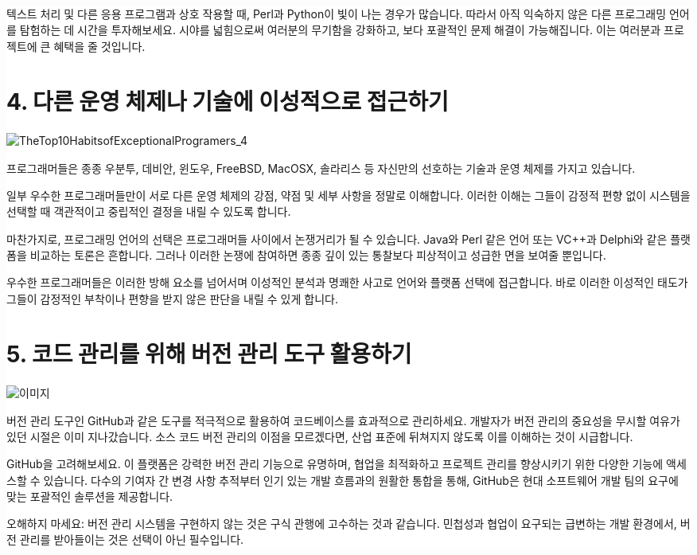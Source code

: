 텍스트 처리 및 다른 응용 프로그램과 상호 작용할 때, Perl과 Python이 빛이 나는 경우가 많습니다. 따라서 아직 익숙하지 않은 다른 프로그래밍 언어를 탐험하는 데 시간을 투자해보세요. 시야를 넓힘으로써 여러분의 무기함을 강화하고, 보다 포괄적인 문제 해결이 가능해집니다. 이는 여러분과 프로젝트에 큰 혜택을 줄 것입니다.

# 4. 다른 운영 체제나 기술에 이성적으로 접근하기

![TheTop10HabitsofExceptionalProgramers_4](/assets/img/2024-06-23-TheTop10HabitsofExceptionalProgramers_4.png)

프로그래머들은 종종 우분투, 데비안, 윈도우, FreeBSD, MacOSX, 솔라리스 등 자신만의 선호하는 기술과 운영 체제를 가지고 있습니다.



<ins class="adsbygoogle"
     style="display:block"
     data-ad-client="ca-pub-4877378276818686"
     data-ad-slot="1898504329"
     data-ad-format="auto"
     data-full-width-responsive="true"></ins>

<script>
     (adsbygoogle = window.adsbygoogle || []).push({});
</script>

일부 우수한 프로그래머들만이 서로 다른 운영 체제의 강점, 약점 및 세부 사항을 정말로 이해합니다. 이러한 이해는 그들이 감정적 편향 없이 시스템을 선택할 때 객관적이고 중립적인 결정을 내릴 수 있도록 합니다.

마찬가지로, 프로그래밍 언어의 선택은 프로그래머들 사이에서 논쟁거리가 될 수 있습니다. Java와 Perl 같은 언어 또는 VC++과 Delphi와 같은 플랫폼을 비교하는 토론은 흔합니다. 그러나 이러한 논쟁에 참여하면 종종 깊이 있는 통찰보다 피상적이고 성급한 면을 보여줄 뿐입니다.

우수한 프로그래머들은 이러한 방해 요소를 넘어서며 이성적인 분석과 명쾌한 사고로 언어와 플랫폼 선택에 접근합니다. 바로 이러한 이성적인 태도가 그들이 감정적인 부착이나 편향을 받지 않은 판단을 내릴 수 있게 합니다.

# 5. 코드 관리를 위해 버전 관리 도구 활용하기



<ins class="adsbygoogle"
     style="display:block"
     data-ad-client="ca-pub-4877378276818686"
     data-ad-slot="1898504329"
     data-ad-format="auto"
     data-full-width-responsive="true"></ins>

<script>
     (adsbygoogle = window.adsbygoogle || []).push({});
</script>

![이미지](/assets/img/2024-06-23-TheTop10HabitsofExceptionalProgramers_5.png)

버전 관리 도구인 GitHub과 같은 도구를 적극적으로 활용하여 코드베이스를 효과적으로 관리하세요. 개발자가 버전 관리의 중요성을 무시할 여유가 있던 시절은 이미 지나갔습니다. 소스 코드 버전 관리의 이점을 모르겠다면, 산업 표준에 뒤쳐지지 않도록 이를 이해하는 것이 시급합니다.

GitHub을 고려해보세요. 이 플랫폼은 강력한 버전 관리 기능으로 유명하며, 협업을 최적화하고 프로젝트 관리를 향상시키기 위한 다양한 기능에 액세스할 수 있습니다. 다수의 기여자 간 변경 사항 추적부터 인기 있는 개발 흐름과의 원활한 통합을 통해, GitHub은 현대 소프트웨어 개발 팀의 요구에 맞는 포괄적인 솔루션을 제공합니다.

오해하지 마세요: 버전 관리 시스템을 구현하지 않는 것은 구식 관행에 고수하는 것과 같습니다. 민첩성과 협업이 요구되는 급변하는 개발 환경에서, 버전 관리를 받아들이는 것은 선택이 아닌 필수입니다.
